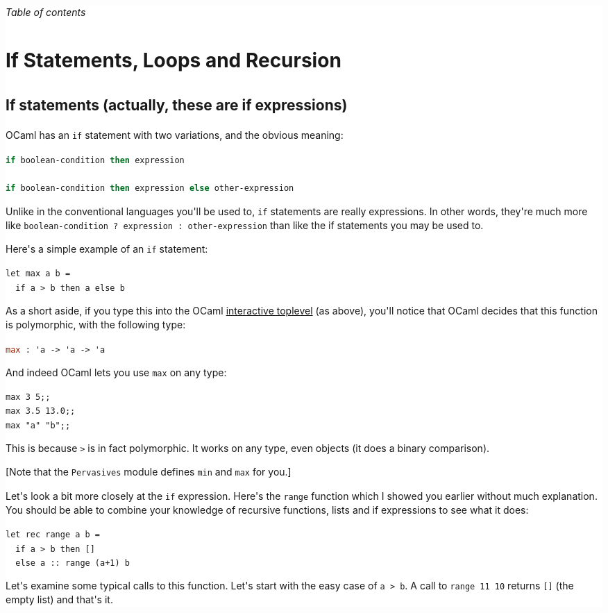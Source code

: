 

*Table of contents*

# If Statements, Loops and Recursion

## If statements (actually, these are if expressions)
OCaml has an `if` statement with two variations, and the obvious meaning:

```ocaml
if boolean-condition then expression
  
if boolean-condition then expression else other-expression
```

Unlike in the conventional languages you'll be used to, `if` statements
are really expressions. In other words, they're much more like
`boolean-condition ? expression : other-expression` than like the if
statements you may be used to.

Here's a simple example of an `if` statement:

```ocamltop
let max a b =
  if a > b then a else b
```
As a short aside, if you type this into the OCaml
[interactive toplevel](basics.html) (as above), you'll
notice that OCaml decides that this function is polymorphic, with the
following type:

```ocaml
max : 'a -> 'a -> 'a
```
And indeed OCaml lets you use `max` on any type:

```ocamltop
max 3 5;;
max 3.5 13.0;;
max "a" "b";;
```
This is because `>` is in fact polymorphic. It works on any type, even
objects (it does a binary comparison).

\[Note that the `Pervasives` module defines `min` and `max` for you.\]

Let's look a bit more closely at the `if` expression. Here's the `range`
function which I showed you earlier without much explanation. You should
be able to combine your knowledge of recursive functions, lists and if
expressions to see what it does:

```ocamltop
let rec range a b =
  if a > b then []
  else a :: range (a+1) b
```
Let's examine some typical calls to this function. Let's start with the
easy case of `a > b`. A call to `range 11 10` returns `[]` (the empty
list) and that's it.
